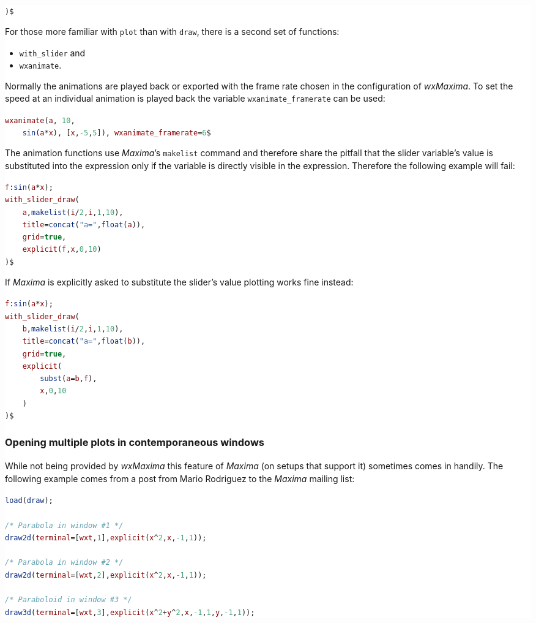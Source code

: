 ```maxima
)$
```

For those more familiar with `plot` than with `draw`, there is a second set of functions:

- `with_slider` and
- `wxanimate`.

Normally the animations are played back or exported with the frame rate chosen in the configuration of _wxMaxima_. To set the speed at an individual animation is played back the variable `wxanimate_framerate` can be used:

```maxima
wxanimate(a, 10,
    sin(a*x), [x,-5,5]), wxanimate_framerate=6$
```

The animation functions use _Maxima_’s `makelist` command and therefore share the pitfall that the slider variable’s value is substituted into the expression only if the variable is directly visible in the expression. Therefore the following example will fail:

```maxima
f:sin(a*x);
with_slider_draw(
    a,makelist(i/2,i,1,10),
    title=concat("a=",float(a)),
    grid=true,
    explicit(f,x,0,10)
)$
```

If _Maxima_ is explicitly asked to substitute the slider’s value plotting works fine instead:

```maxima
f:sin(a*x);
with_slider_draw(
    b,makelist(i/2,i,1,10),
    title=concat("a=",float(b)),
    grid=true,
    explicit(
        subst(a=b,f),
        x,0,10
    )
)$
```

### Opening multiple plots in contemporaneous windows

While not being provided by _wxMaxima_ this feature of _Maxima_ (on setups that support it) sometimes comes in handily. The following example comes from a post from Mario Rodriguez to the _Maxima_ mailing list:

```maxima
load(draw);

/* Parabola in window #1 */
draw2d(terminal=[wxt,1],explicit(x^2,x,-1,1));

/* Parabola in window #2 */
draw2d(terminal=[wxt,2],explicit(x^2,x,-1,1));

/* Paraboloid in window #3 */
draw3d(terminal=[wxt,3],explicit(x^2+y^2,x,-1,1,y,-1,1));
```
